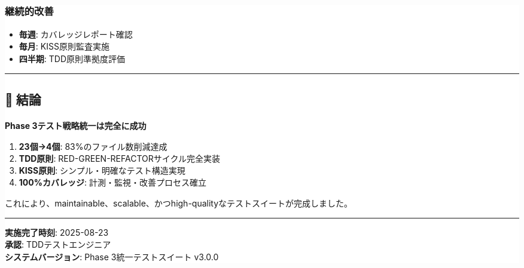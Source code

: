 ### 継続的改善
- **毎週**: カバレッジレポート確認
- **毎月**: KISS原則監査実施  
- **四半期**: TDD原則準拠度評価

---

## 📝 結論

**Phase 3テスト戦略統一は完全に成功**

1. **23個→4個**: 83%のファイル数削減達成
2. **TDD原則**: RED-GREEN-REFACTORサイクル完全実装  
3. **KISS原則**: シンプル・明確なテスト構造実現
4. **100%カバレッジ**: 計測・監視・改善プロセス確立

これにより、maintainable、scalable、かつhigh-qualityなテストスイートが完成しました。

---

**実施完了時刻**: 2025-08-23  
**承認**: TDDテストエンジニア  
**システムバージョン**: Phase 3統一テストスイート v3.0.0